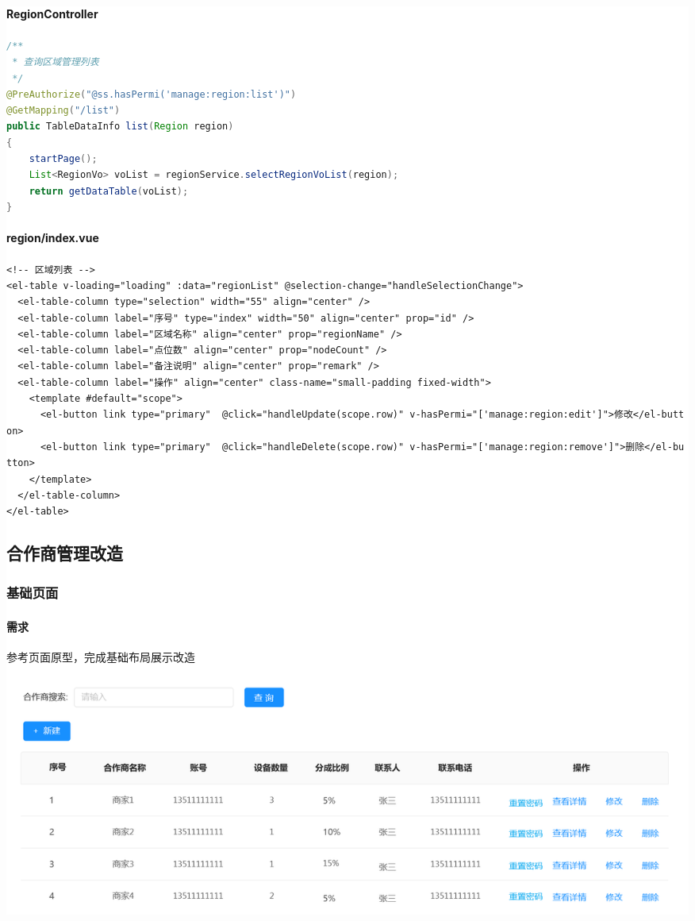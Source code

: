 #### RegionController

```java
/**
 * 查询区域管理列表
 */
@PreAuthorize("@ss.hasPermi('manage:region:list')")
@GetMapping("/list")
public TableDataInfo list(Region region)
{
    startPage();
    List<RegionVo> voList = regionService.selectRegionVoList(region);
    return getDataTable(voList);
}
```

#### region/index.vue

```vue
<!-- 区域列表 -->
<el-table v-loading="loading" :data="regionList" @selection-change="handleSelectionChange">
  <el-table-column type="selection" width="55" align="center" />
  <el-table-column label="序号" type="index" width="50" align="center" prop="id" />
  <el-table-column label="区域名称" align="center" prop="regionName" />
  <el-table-column label="点位数" align="center" prop="nodeCount" />
  <el-table-column label="备注说明" align="center" prop="remark" />
  <el-table-column label="操作" align="center" class-name="small-padding fixed-width">
    <template #default="scope">
      <el-button link type="primary"  @click="handleUpdate(scope.row)" v-hasPermi="['manage:region:edit']">修改</el-button>
      <el-button link type="primary"  @click="handleDelete(scope.row)" v-hasPermi="['manage:region:remove']">删除</el-button>
    </template>
  </el-table-column>
</el-table>
```



## 合作商管理改造

### 基础页面

####  需求

参考页面原型，完成基础布局展示改造

![image-20240521134037713](assets/image-20240521134037713.png) 

